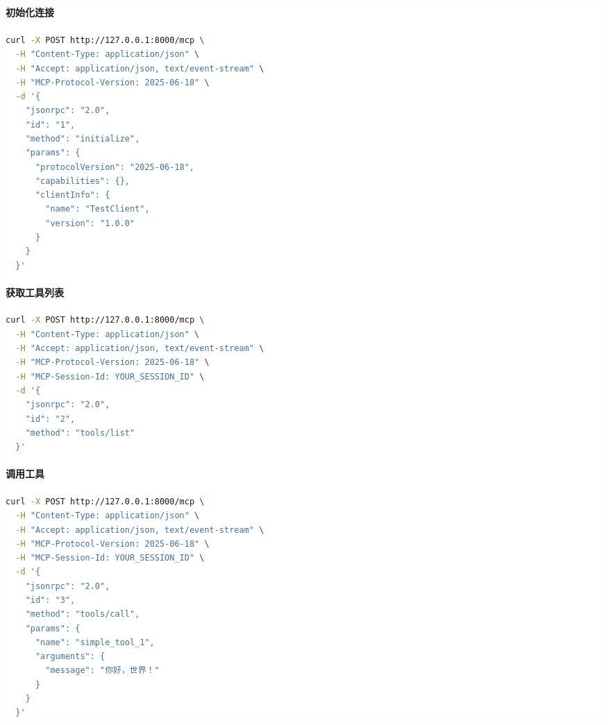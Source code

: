 #### 初始化连接
```bash
curl -X POST http://127.0.0.1:8000/mcp \
  -H "Content-Type: application/json" \
  -H "Accept: application/json, text/event-stream" \
  -H "MCP-Protocol-Version: 2025-06-18" \
  -d '{
    "jsonrpc": "2.0",
    "id": "1",
    "method": "initialize",
    "params": {
      "protocolVersion": "2025-06-18",
      "capabilities": {},
      "clientInfo": {
        "name": "TestClient",
        "version": "1.0.0"
      }
    }
  }'
```

#### 获取工具列表
```bash
curl -X POST http://127.0.0.1:8000/mcp \
  -H "Content-Type: application/json" \
  -H "Accept: application/json, text/event-stream" \
  -H "MCP-Protocol-Version: 2025-06-18" \
  -H "MCP-Session-Id: YOUR_SESSION_ID" \
  -d '{
    "jsonrpc": "2.0",
    "id": "2",
    "method": "tools/list"
  }'
```

#### 调用工具
```bash
curl -X POST http://127.0.0.1:8000/mcp \
  -H "Content-Type: application/json" \
  -H "Accept: application/json, text/event-stream" \
  -H "MCP-Protocol-Version: 2025-06-18" \
  -H "MCP-Session-Id: YOUR_SESSION_ID" \
  -d '{
    "jsonrpc": "2.0",
    "id": "3",
    "method": "tools/call",
    "params": {
      "name": "simple_tool_1",
      "arguments": {
        "message": "你好，世界！"
      }
    }
  }'
```
